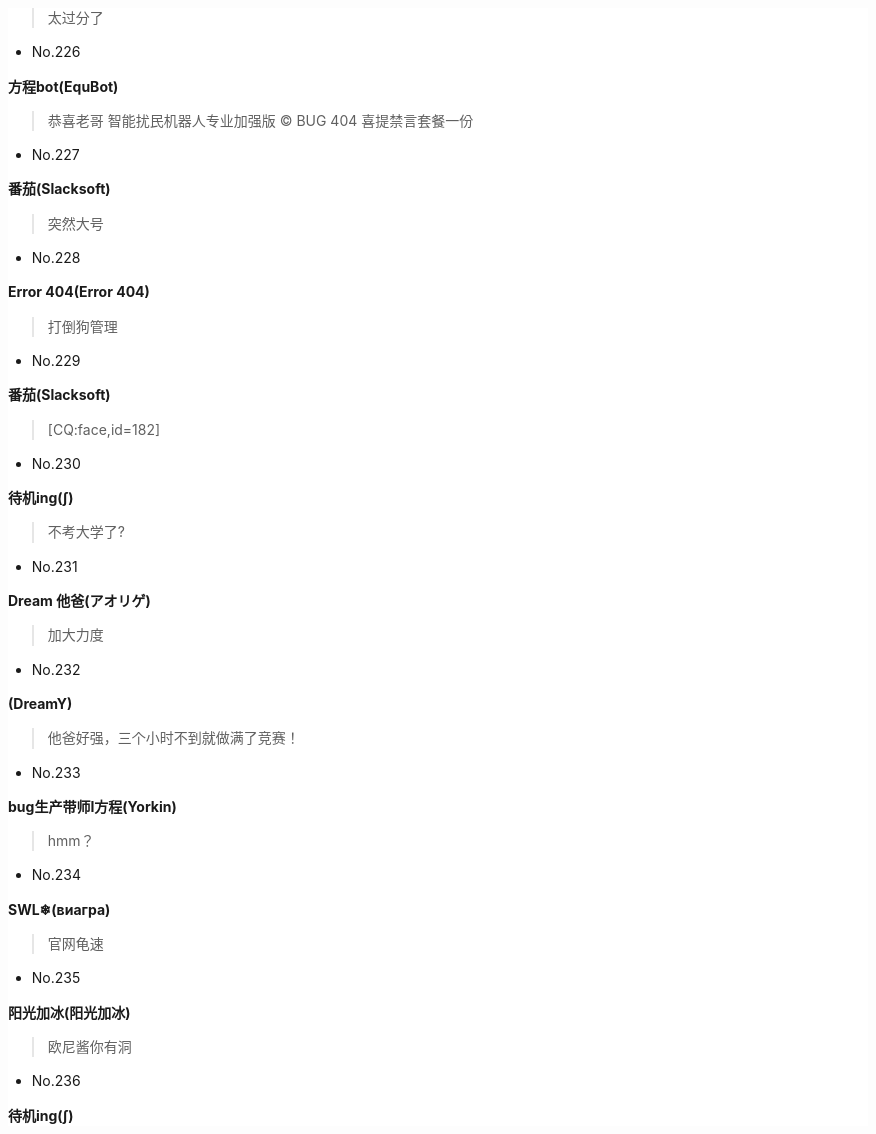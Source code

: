 > 太过分了

* No.226

**方程bot(EquBot)**

> 恭喜老哥 智能扰民机器人专业加强版 © BUG 404 喜提禁言套餐一份

* No.227

**番茄(Slacksoft)**

> 突然大号

* No.228

**Error 404(Error 404)**

> 打倒狗管理

* No.229

**番茄(Slacksoft)**

> [CQ:face,id=182]

* No.230

**待机ing(∫)**

> 不考大学了?

* No.231

**Dream 他爸(アオリゲ)**

> 加大力度

* No.232

**(DreamY)**

> 他爸好强，三个小时不到就做满了竞赛！

* No.233

**bug生产带师Ⅰ方程(Yorkin)**

> hmm？

* No.234

**SWL❄(виагра)**

> 官网龟速

* No.235

**阳光加冰(阳光加冰)**

> 欧尼酱你有洞

* No.236

**待机ing(∫)**

